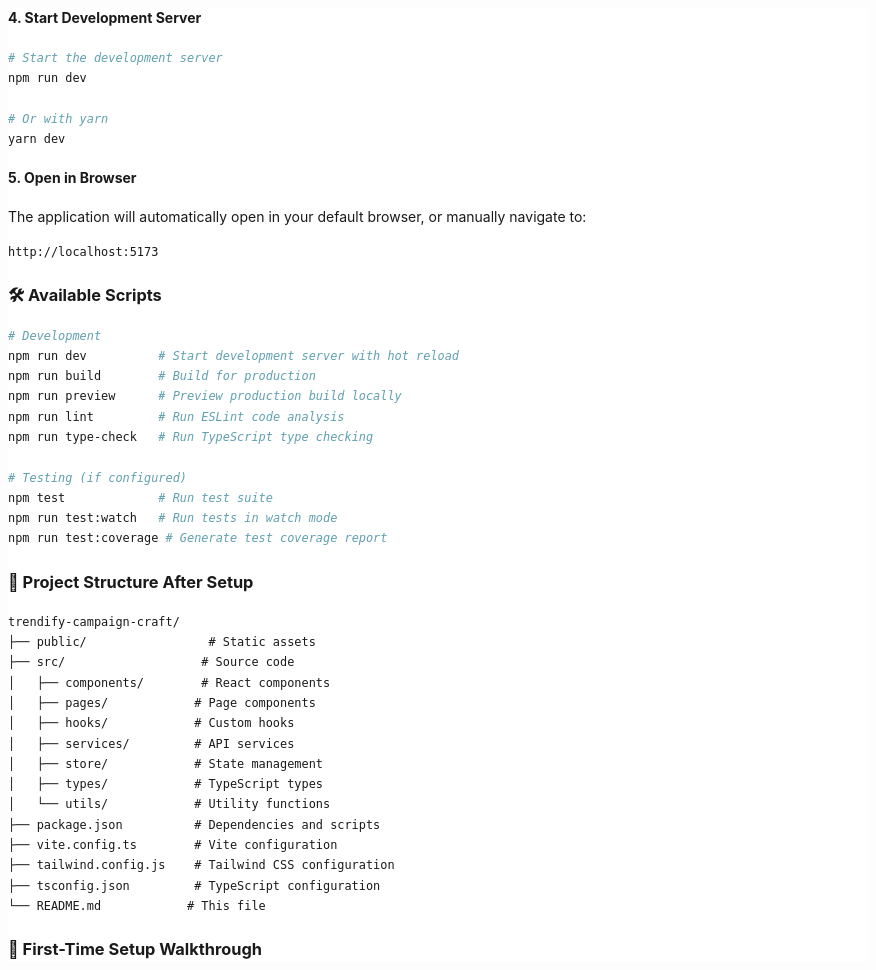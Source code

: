 #### 4. **Start Development Server**
```bash
# Start the development server
npm run dev

# Or with yarn
yarn dev
```

#### 5. **Open in Browser**
The application will automatically open in your default browser, or manually navigate to:
```
http://localhost:5173
```

### 🛠️ Available Scripts

```bash
# Development
npm run dev          # Start development server with hot reload
npm run build        # Build for production
npm run preview      # Preview production build locally
npm run lint         # Run ESLint code analysis
npm run type-check   # Run TypeScript type checking

# Testing (if configured)
npm test             # Run test suite
npm run test:watch   # Run tests in watch mode
npm run test:coverage # Generate test coverage report
```

### 🔧 Project Structure After Setup

```
trendify-campaign-craft/
├── public/                 # Static assets
├── src/                   # Source code
│   ├── components/        # React components
│   ├── pages/            # Page components
│   ├── hooks/            # Custom hooks
│   ├── services/         # API services
│   ├── store/            # State management
│   ├── types/            # TypeScript types
│   └── utils/            # Utility functions
├── package.json          # Dependencies and scripts
├── vite.config.ts        # Vite configuration
├── tailwind.config.js    # Tailwind CSS configuration
├── tsconfig.json         # TypeScript configuration
└── README.md            # This file
```

### 🚀 First-Time Setup Walkthrough
